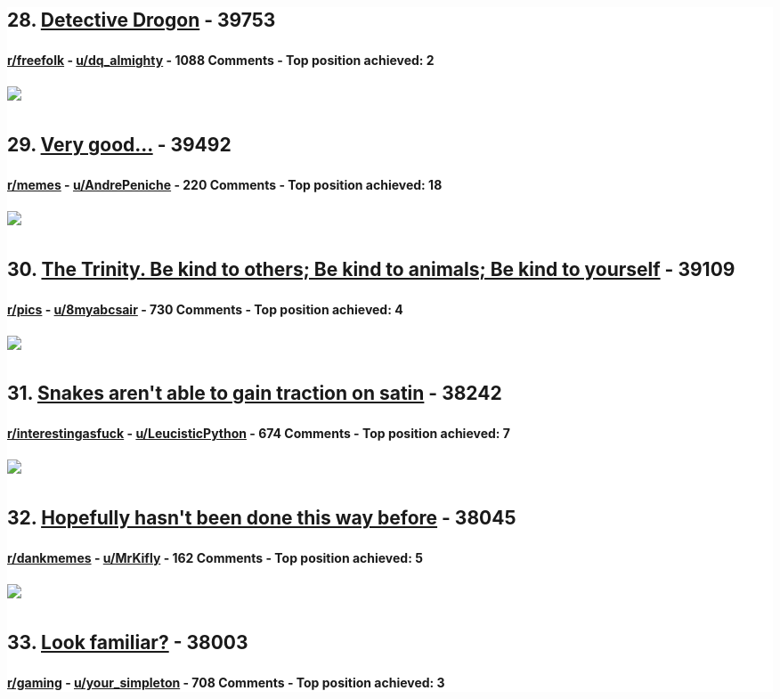 ## 28. [Detective Drogon](http://reddit.com/r/freefolk/comments/bqpkl9/detective_drogon/) - 39753
#### [r/freefolk](http://reddit.com/r/freefolk) - [u/dq_almighty](http://reddit.com/u/dq_almighty) - 1088 Comments - Top position achieved: 2

<a href="https://i.redd.it/j717a80z2az21.png"><img src="https://a.thumbs.redditmedia.com/ptSUE5MqyzvwiejqTTgN8-W4perhNw-8dMaBXyKuRT0.jpg"></img></a>

## 29. [Very good...](http://reddit.com/r/memes/comments/bqy1ij/very_good/) - 39492
#### [r/memes](http://reddit.com/r/memes) - [u/AndrePeniche](http://reddit.com/u/AndrePeniche) - 220 Comments - Top position achieved: 18

<a href="https://i.redd.it/r33xmiikbez21.jpg"><img src="https://b.thumbs.redditmedia.com/sU0OQL5chxIrj6a0M_IgcksV76zUpnCBYyjd2NpMY_s.jpg"></img></a>

## 30. [The Trinity. Be kind to others; Be kind to animals; Be kind to yourself](http://reddit.com/r/pics/comments/bqpb9y/the_trinity_be_kind_to_others_be_kind_to_animals/) - 39109
#### [r/pics](http://reddit.com/r/pics) - [u/8myabcsair](http://reddit.com/u/8myabcsair) - 730 Comments - Top position achieved: 4

<a href="https://i.imgur.com/MNPTVX9.jpg"><img src="https://b.thumbs.redditmedia.com/8QNZBn0gdWNJRJ9ZuST6b6mwuoLhfoEH3tw4ofWa_oQ.jpg"></img></a>

## 31. [Snakes aren't able to gain traction on satin](http://reddit.com/r/interestingasfuck/comments/bqttb5/snakes_arent_able_to_gain_traction_on_satin/) - 38242
#### [r/interestingasfuck](http://reddit.com/r/interestingasfuck) - [u/LeucisticPython](http://reddit.com/u/LeucisticPython) - 674 Comments - Top position achieved: 7

<a href="https://gfycat.com/tinyelderlyhylaeosaurus"><img src="https://b.thumbs.redditmedia.com/8nMOlIdJmk7_fIVhcVq3YLTzCBBbeNfU8Uh2eRgr8ag.jpg"></img></a>

## 32. [Hopefully hasn't been done this way before](http://reddit.com/r/dankmemes/comments/bqrhiq/hopefully_hasnt_been_done_this_way_before/) - 38045
#### [r/dankmemes](http://reddit.com/r/dankmemes) - [u/MrKifly](http://reddit.com/u/MrKifly) - 162 Comments - Top position achieved: 5

<a href="https://i.redd.it/gtpvd4vlzaz21.jpg"><img src="https://b.thumbs.redditmedia.com/BHqNGqTf1NXwvpQ7k_9-VbQT-mI5XWU8TovIDOJgyRU.jpg"></img></a>

## 33. [Look familiar?](http://reddit.com/r/gaming/comments/bqs33k/look_familiar/) - 38003
#### [r/gaming](http://reddit.com/r/gaming) - [u/your_simpleton](http://reddit.com/u/your_simpleton) - 708 Comments - Top position achieved: 3
